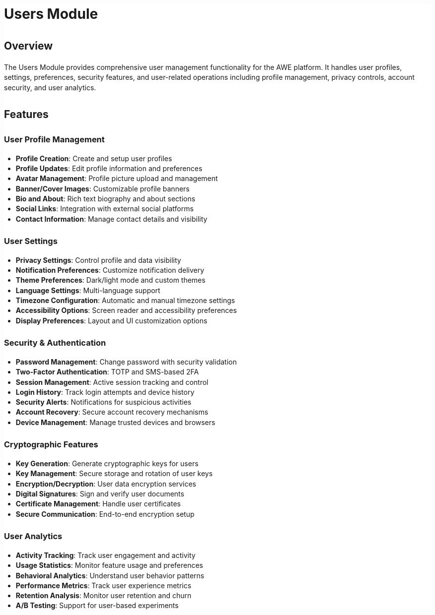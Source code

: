 # Users Module

## Overview

The Users Module provides comprehensive user management functionality for the AWE platform. It handles user profiles, settings, preferences, security features, and user-related operations including profile management, privacy controls, account security, and user analytics.

## Features

### User Profile Management
- **Profile Creation**: Create and setup user profiles
- **Profile Updates**: Edit profile information and preferences
- **Avatar Management**: Profile picture upload and management
- **Banner/Cover Images**: Customizable profile banners
- **Bio and About**: Rich text biography and about sections
- **Social Links**: Integration with external social platforms
- **Contact Information**: Manage contact details and visibility

### User Settings
- **Privacy Settings**: Control profile and data visibility
- **Notification Preferences**: Customize notification delivery
- **Theme Preferences**: Dark/light mode and custom themes
- **Language Settings**: Multi-language support
- **Timezone Configuration**: Automatic and manual timezone settings
- **Accessibility Options**: Screen reader and accessibility preferences
- **Display Preferences**: Layout and UI customization options

### Security & Authentication
- **Password Management**: Change password with security validation
- **Two-Factor Authentication**: TOTP and SMS-based 2FA
- **Session Management**: Active session tracking and control
- **Login History**: Track login attempts and device history
- **Security Alerts**: Notifications for suspicious activities
- **Account Recovery**: Secure account recovery mechanisms
- **Device Management**: Manage trusted devices and browsers

### Cryptographic Features
- **Key Generation**: Generate cryptographic keys for users
- **Key Management**: Secure storage and rotation of user keys
- **Encryption/Decryption**: User data encryption services
- **Digital Signatures**: Sign and verify user documents
- **Certificate Management**: Handle user certificates
- **Secure Communication**: End-to-end encryption setup

### User Analytics
- **Activity Tracking**: Track user engagement and activity
- **Usage Statistics**: Monitor feature usage and preferences
- **Behavioral Analytics**: Understand user behavior patterns
- **Performance Metrics**: Track user experience metrics
- **Retention Analysis**: Monitor user retention and churn
- **A/B Testing**: Support for user-based experiments
